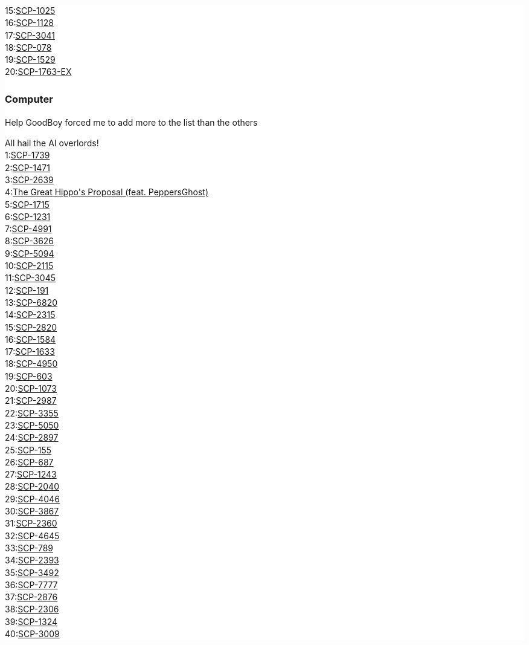 15:[SCP-1025](/scp-1025)  
16:[SCP-1128](/scp-1128)  
17:[SCP-3041](/scp-3041)  
18:[SCP-078](/scp-078)  
19:[SCP-1529](/scp-1529)  
20:[SCP-1763-EX](/scp-1763-ex)

### Computer

Help GoodBoy forced me to add more to the list than the others

All hail the AI overlords!  
1:[SCP-1739](/scp-1739)  
2:[SCP-1471](/scp-1471)  
3:[SCP-2639](/scp-2639)  
4:[The Great Hippo's Proposal (feat. PeppersGhost)](/scp-001-ex)  
5:[SCP-1715](/scp-1715)  
6:[SCP-1231](/scp-1231)  
7:[SCP-4991](/scp-4991)  
8:[SCP-3626](/scp-3626)  
9:[SCP-5094](/scp-5094)  
10:[SCP-2115](/scp-2115)  
11:[SCP-3045](/scp-3045)  
12:[SCP-191](/scp-191)  
13:[SCP-6820](/scp-6820)  
14:[SCP-2315](/scp-2315)  
15:[SCP-2820](/scp-2820)  
16:[SCP-1584](/scp-1584)  
17:[SCP-1633](/scp-1633)  
18:[SCP-4950](/scp-4950)  
19:[SCP-603](/scp-603)  
20:[SCP-1073](/scp-1073)  
21:[SCP-2987](/scp-2987)  
22:[SCP-3355](/scp-3355)  
23:[SCP-5050](/scp-5050)  
24:[SCP-2897](/scp-2897)  
25:[SCP-155](/scp-155)  
26:[SCP-687](/scp-687)  
27:[SCP-1243](/scp-1243)  
28:[SCP-2040](/scp-2040)  
29:[SCP-4046](/scp-4046)  
30:[SCP-3867](/scp-3867)  
31:[SCP-2360](/scp-2360)  
32:[SCP-4645](/scp-4645)  
33:[SCP-789](/scp-789)  
34:[SCP-2393](/scp-2393)  
35:[SCP-3492](/scp-3492)  
36:[SCP-7777](/scp-7777)  
37:[SCP-2876](/scp-2876)  
38:[SCP-2306](/scp-2306)  
39:[SCP-1324](/scp-1324)  
40:[SCP-3009](/scp-3009)

